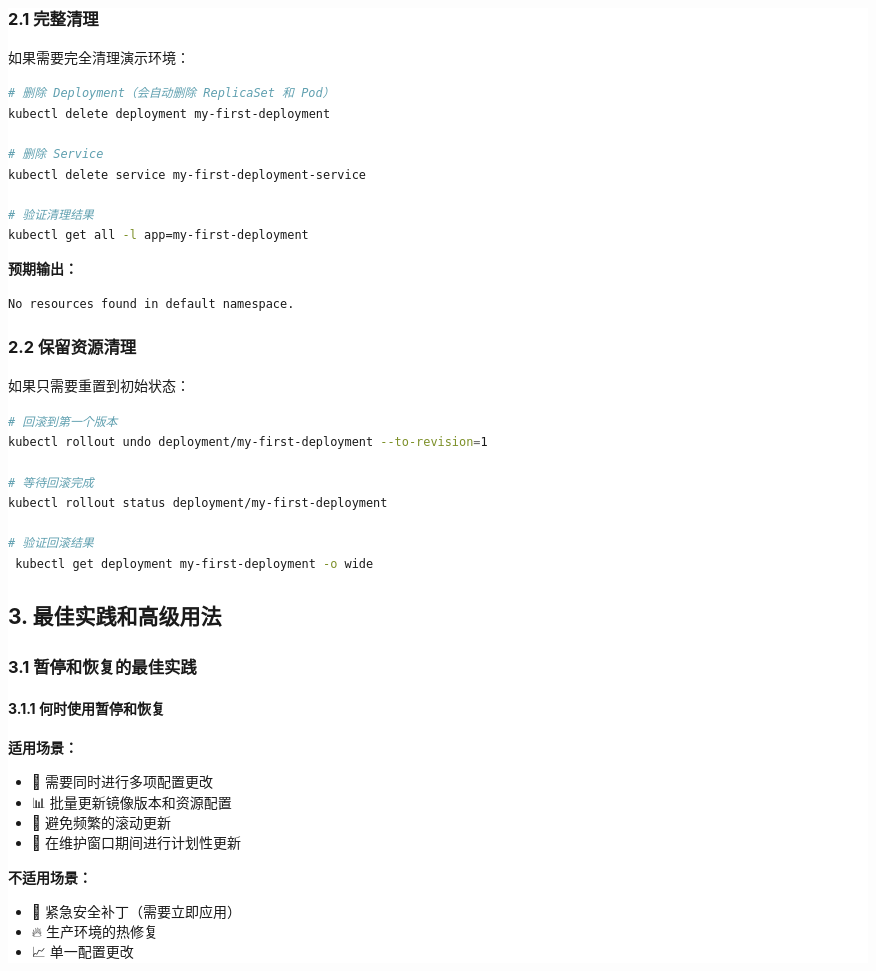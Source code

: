 ### 2.1 完整清理

如果需要完全清理演示环境：

```bash
# 删除 Deployment（会自动删除 ReplicaSet 和 Pod）
kubectl delete deployment my-first-deployment

# 删除 Service
kubectl delete service my-first-deployment-service

# 验证清理结果
kubectl get all -l app=my-first-deployment
```

**预期输出：**

```text
No resources found in default namespace.
```

### 2.2 保留资源清理

如果只需要重置到初始状态：

```bash
# 回滚到第一个版本
kubectl rollout undo deployment/my-first-deployment --to-revision=1

# 等待回滚完成
kubectl rollout status deployment/my-first-deployment

# 验证回滚结果
 kubectl get deployment my-first-deployment -o wide
 ```

## 3. 最佳实践和高级用法

### 3.1 暂停和恢复的最佳实践

#### 3.1.1 何时使用暂停和恢复

**适用场景：**

- 🔧 需要同时进行多项配置更改
- 📊 批量更新镜像版本和资源配置
- 🔄 避免频繁的滚动更新
- 🎯 在维护窗口期间进行计划性更新

**不适用场景：**

- 🚨 紧急安全补丁（需要立即应用）
- 🔥 生产环境的热修复
- 📈 单一配置更改
